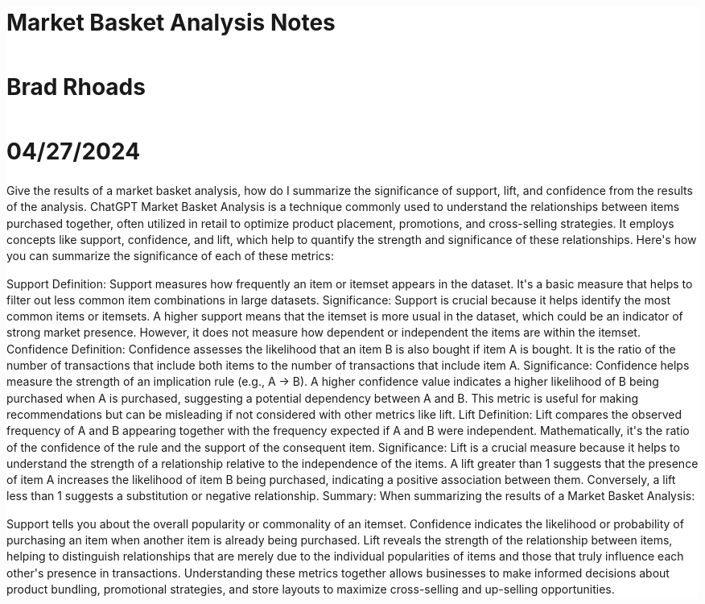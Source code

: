 # Market Basket Analysis Notes
# Brad Rhoads
# 04/27/2024

Give the results of a market basket analysis, how do I summarize the significance of support, lift, and confidence from the results of the analysis. 
ChatGPT
Market Basket Analysis is a technique commonly used to understand the relationships between items purchased together, often utilized in retail to optimize product placement, promotions, and cross-selling strategies. It employs concepts like support, confidence, and lift, which help to quantify the strength and significance of these relationships. Here's how you can summarize the significance of each of these metrics:

Support
Definition: Support measures how frequently an item or itemset appears in the dataset. It's a basic measure that helps to filter out less common item combinations in large datasets.
Significance: Support is crucial because it helps identify the most common items or itemsets. A higher support means that the itemset is more usual in the dataset, which could be an indicator of strong market presence. However, it does not measure how dependent or independent the items are within the itemset.
Confidence
Definition: Confidence assesses the likelihood that an item B is also bought if item A is bought. It is the ratio of the number of transactions that include both items to the number of transactions that include item A.
Significance: Confidence helps measure the strength of an implication rule (e.g., A → B). A higher confidence value indicates a higher likelihood of B being purchased when A is purchased, suggesting a potential dependency between A and B. This metric is useful for making recommendations but can be misleading if not considered with other metrics like lift.
Lift
Definition: Lift compares the observed frequency of A and B appearing together with the frequency expected if A and B were independent. Mathematically, it's the ratio of the confidence of the rule and the support of the consequent item.
Significance: Lift is a crucial measure because it helps to understand the strength of a relationship relative to the independence of the items. A lift greater than 1 suggests that the presence of item A increases the likelihood of item B being purchased, indicating a positive association between them. Conversely, a lift less than 1 suggests a substitution or negative relationship.
Summary: When summarizing the results of a Market Basket Analysis:

Support tells you about the overall popularity or commonality of an itemset.
Confidence indicates the likelihood or probability of purchasing an item when another item is already being purchased.
Lift reveals the strength of the relationship between items, helping to distinguish relationships that are merely due to the individual popularities of items and those that truly influence each other's presence in transactions.
Understanding these metrics together allows businesses to make informed decisions about product bundling, promotional strategies, and store layouts to maximize cross-selling and up-selling opportunities.
